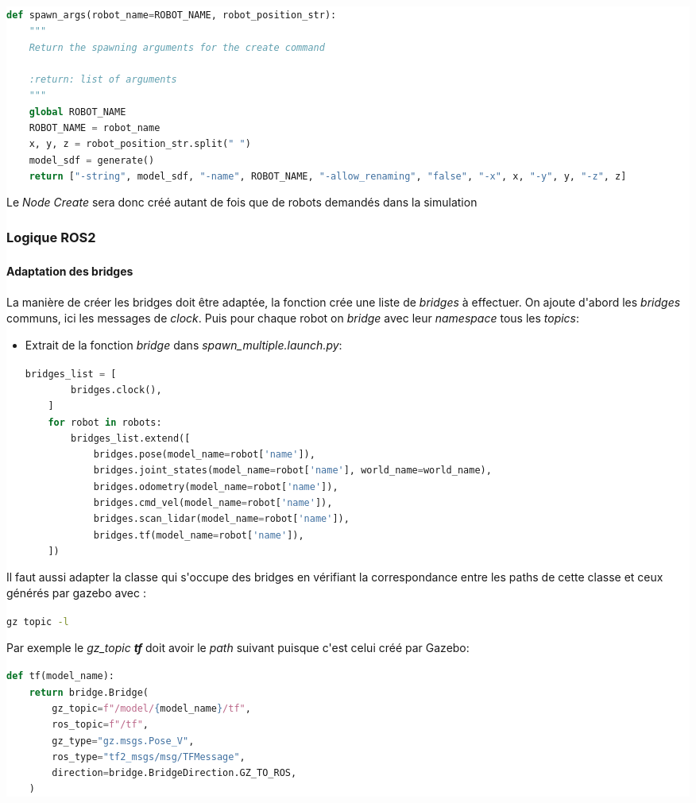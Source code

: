 ```python
def spawn_args(robot_name=ROBOT_NAME, robot_position_str):
    """
    Return the spawning arguments for the create command

    :return: list of arguments
    """
    global ROBOT_NAME
    ROBOT_NAME = robot_name
    x, y, z = robot_position_str.split(" ")
    model_sdf = generate()
    return ["-string", model_sdf, "-name", ROBOT_NAME, "-allow_renaming", "false", "-x", x, "-y", y, "-z", z]
```
Le *Node Create* sera donc créé autant de fois que de robots demandés dans la simulation

### Logique ROS2

#### Adaptation des bridges

La manière de créer les bridges doit être adaptée, la fonction crée une liste de *bridges* à effectuer. On ajoute d'abord les *bridges* communs, ici les messages de *clock*. Puis pour chaque robot on *bridge* avec leur *namespace* tous les *topics*:
- Extrait de la fonction *bridge* dans *spawn_multiple.launch.py*:
    ```python
    bridges_list = [
            bridges.clock(),
        ]
        for robot in robots:
            bridges_list.extend([
                bridges.pose(model_name=robot['name']),
                bridges.joint_states(model_name=robot['name'], world_name=world_name),
                bridges.odometry(model_name=robot['name']),
                bridges.cmd_vel(model_name=robot['name']),
                bridges.scan_lidar(model_name=robot['name']),
                bridges.tf(model_name=robot['name']),
        ])
    ```

Il faut aussi adapter la classe qui s'occupe des bridges en vérifiant la correspondance entre les paths de cette classe et ceux générés par gazebo avec :

```bash
gz topic -l
```
Par exemple le *gz_topic **tf*** doit avoir le *path* suivant puisque c'est celui créé par Gazebo:
```python
def tf(model_name):
    return bridge.Bridge(
        gz_topic=f"/model/{model_name}/tf",
        ros_topic=f"/tf",
        gz_type="gz.msgs.Pose_V",
        ros_type="tf2_msgs/msg/TFMessage",
        direction=bridge.BridgeDirection.GZ_TO_ROS,
    )
```
